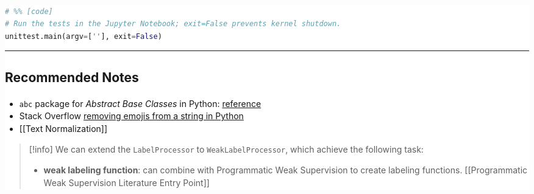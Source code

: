 ```python
```


```python
# %% [code]
# Run the tests in the Jupyter Notebook; exit=False prevents kernel shutdown.
unittest.main(argv=[''], exit=False)
```



-----------
##  Recommended Notes

- `abc` package for *Abstract Base Classes* in Python: [reference](https://docs.python.org/3/library/abc.html#module-abc)
- Stack Overflow [removing emojis from a string in Python](https://stackoverflow.com/questions/33404752/removing-emojis-from-a-string-in-python)
- [[Text Normalization]]


[^1]: We use `entry_point` to detect the channel from which the BSM arrived. See [[Buyer Seller Messaging  - Entry Point]].

[^2]: `LabelProcessor` should include `labeling_functions`  [[Programmatic Weak Supervision Literature Entry Point]]

>[!info] 
>We can extend the `LabelProcessor` to `WeakLabelProcessor`, which achieve the following task:
>- **weak labeling function**: can combine with Programmatic Weak Supervision to create labeling functions. [[Programmatic Weak Supervision Literature Entry Point]]